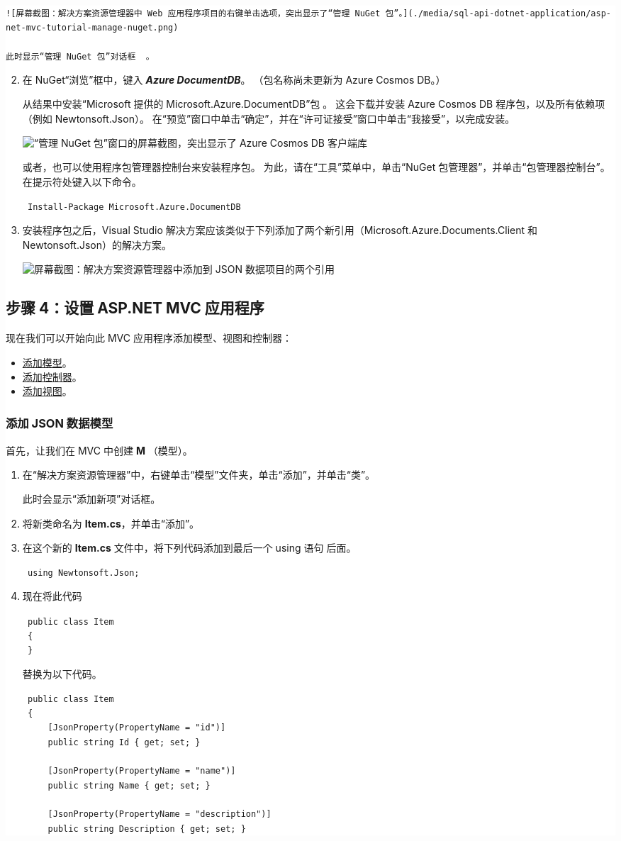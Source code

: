     ![屏幕截图：解决方案资源管理器中 Web 应用程序项目的右键单击选项，突出显示了“管理 NuGet 包”。](./media/sql-api-dotnet-application/asp-net-mvc-tutorial-manage-nuget.png)

    此时显示“管理 NuGet 包”对话框  。
2. 在 NuGet“浏览”框中，键入 ***Azure DocumentDB***。  （包名称尚未更新为 Azure Cosmos DB。）

    从结果中安装“Microsoft 提供的 Microsoft.Azure.DocumentDB”包  。 这会下载并安装 Azure Cosmos DB 程序包，以及所有依赖项（例如 Newtonsoft.Json）。 在“预览”窗口中单击“确定”，并在“许可证接受”窗口中单击“我接受”，以完成安装。    

    ![“管理 NuGet 包”窗口的屏幕截图，突出显示了 Azure Cosmos DB 客户端库](./media/sql-api-dotnet-application/asp-net-mvc-tutorial-install-nuget.png)

    或者，也可以使用程序包管理器控制台来安装程序包。 为此，请在“工具”菜单中，单击“NuGet 包管理器”，并单击“包管理器控制台”。    在提示符处键入以下命令。

        Install-Package Microsoft.Azure.DocumentDB

3. 安装程序包之后，Visual Studio 解决方案应该类似于下列添加了两个新引用（Microsoft.Azure.Documents.Client 和 Newtonsoft.Json）的解决方案。

    ![屏幕截图：解决方案资源管理器中添加到 JSON 数据项目的两个引用](./media/sql-api-dotnet-application/asp-net-mvc-tutorial-added-references.png)

<a name="_Toc395637763"></a>
## <a name="step-4-set-up-the-aspnet-mvc-application"></a>步骤 4：设置 ASP.NET MVC 应用程序
现在我们可以开始向此 MVC 应用程序添加模型、视图和控制器：

* [添加模型](#_Toc395637764)。
* [添加控制器](#_Toc395637765)。
* [添加视图](#_Toc395637766)。

<a name="_Toc395637764"></a>
### <a name="add-a-json-data-model"></a>添加 JSON 数据模型
首先，让我们在 MVC 中创建 **M** （模型）。 

1. 在“解决方案资源管理器”中，右键单击“模型”文件夹，单击“添加”，并单击“类”。    

    此时会显示“添加新项”对话框。 
2. 将新类命名为 **Item.cs**，并单击“添加”。  
3. 在这个新的 **Item.cs** 文件中，将下列代码添加到最后一个 using 语句  后面。

        using Newtonsoft.Json;
4. 现在将此代码 

        public class Item
        {
        }

    替换为以下代码。

        public class Item
        {
            [JsonProperty(PropertyName = "id")]
            public string Id { get; set; }

            [JsonProperty(PropertyName = "name")]
            public string Name { get; set; }

            [JsonProperty(PropertyName = "description")]
            public string Description { get; set; }


[Visual Studio Express]: https://www.visualstudio.com/products/visual-studio-express-vs.aspx
[Microsoft Web Platform Installer]: https://www.microsoft.com/web/downloads/platform.aspx
[Preventing Cross-Site Request Forgery]: https://go.microsoft.com/fwlink/?LinkID=517254
[Basic CRUD Operations in ASP.NET MVC]: https://go.microsoft.com/fwlink/?LinkId=317598
[GitHub]: https://github.com/Azure-Samples/documentdb-net-todo-app